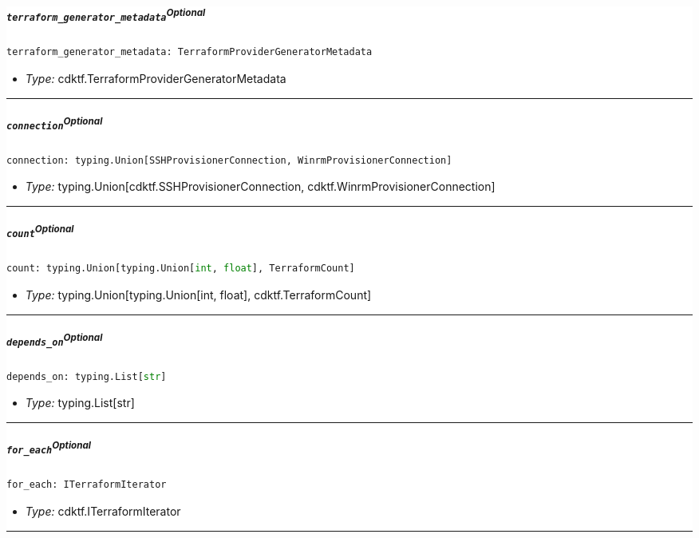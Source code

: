 
##### `terraform_generator_metadata`<sup>Optional</sup> <a name="terraform_generator_metadata" id="@cdktf/provider-mongodbatlas.alertConfiguration.AlertConfiguration.property.terraformGeneratorMetadata"></a>

```python
terraform_generator_metadata: TerraformProviderGeneratorMetadata
```

- *Type:* cdktf.TerraformProviderGeneratorMetadata

---

##### `connection`<sup>Optional</sup> <a name="connection" id="@cdktf/provider-mongodbatlas.alertConfiguration.AlertConfiguration.property.connection"></a>

```python
connection: typing.Union[SSHProvisionerConnection, WinrmProvisionerConnection]
```

- *Type:* typing.Union[cdktf.SSHProvisionerConnection, cdktf.WinrmProvisionerConnection]

---

##### `count`<sup>Optional</sup> <a name="count" id="@cdktf/provider-mongodbatlas.alertConfiguration.AlertConfiguration.property.count"></a>

```python
count: typing.Union[typing.Union[int, float], TerraformCount]
```

- *Type:* typing.Union[typing.Union[int, float], cdktf.TerraformCount]

---

##### `depends_on`<sup>Optional</sup> <a name="depends_on" id="@cdktf/provider-mongodbatlas.alertConfiguration.AlertConfiguration.property.dependsOn"></a>

```python
depends_on: typing.List[str]
```

- *Type:* typing.List[str]

---

##### `for_each`<sup>Optional</sup> <a name="for_each" id="@cdktf/provider-mongodbatlas.alertConfiguration.AlertConfiguration.property.forEach"></a>

```python
for_each: ITerraformIterator
```

- *Type:* cdktf.ITerraformIterator

---